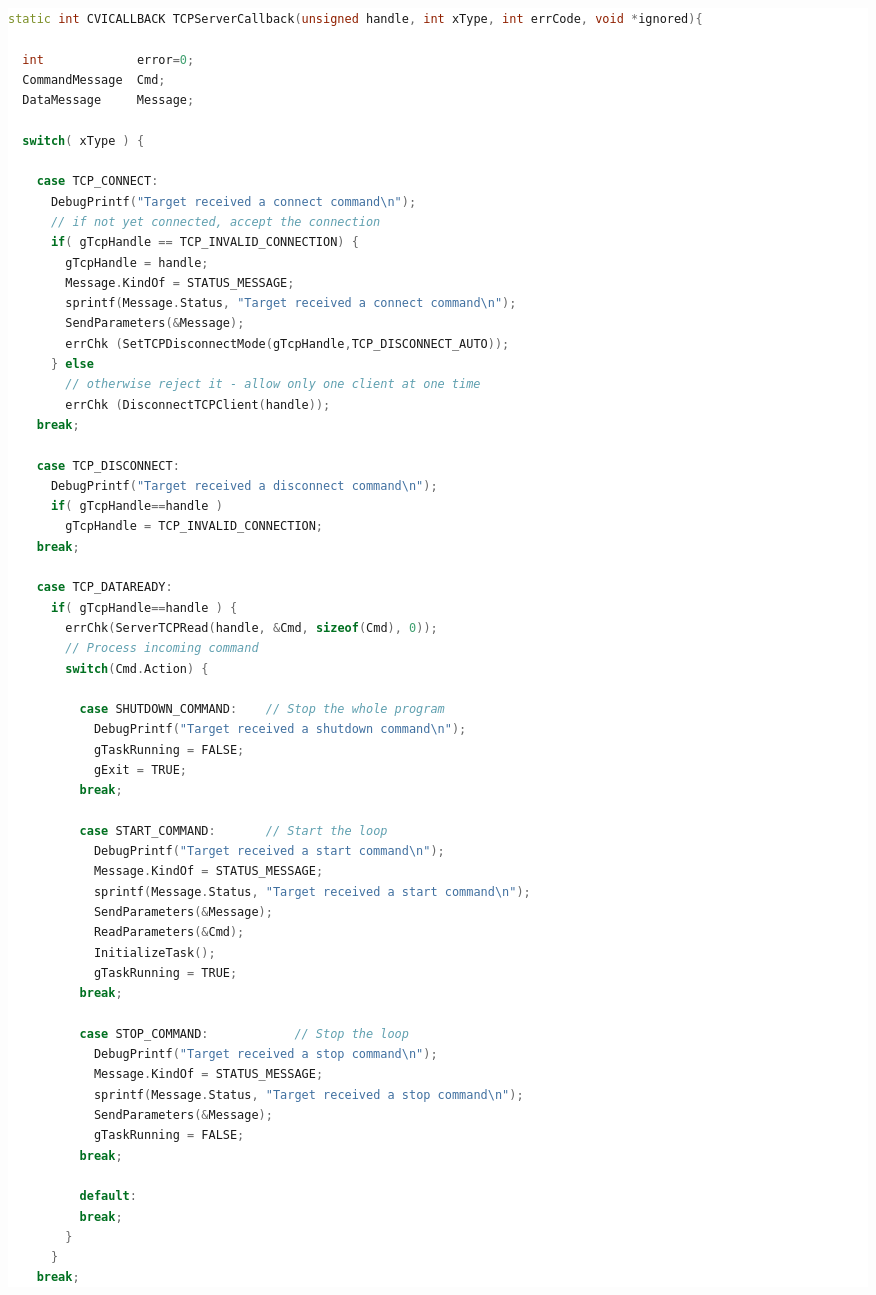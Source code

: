 ```cpp
static int CVICALLBACK TCPServerCallback(unsigned handle, int xType, int errCode, void *ignored){

  int             error=0;
  CommandMessage  Cmd;
  DataMessage     Message;

  switch( xType ) {

    case TCP_CONNECT:
      DebugPrintf("Target received a connect command\n");
      // if not yet connected, accept the connection
      if( gTcpHandle == TCP_INVALID_CONNECTION) {
        gTcpHandle = handle;
        Message.KindOf = STATUS_MESSAGE;
        sprintf(Message.Status, "Target received a connect command\n");
        SendParameters(&Message);
        errChk (SetTCPDisconnectMode(gTcpHandle,TCP_DISCONNECT_AUTO));
      } else
        // otherwise reject it - allow only one client at one time
        errChk (DisconnectTCPClient(handle));
    break;

    case TCP_DISCONNECT:
      DebugPrintf("Target received a disconnect command\n");
      if( gTcpHandle==handle )
        gTcpHandle = TCP_INVALID_CONNECTION;
    break;

    case TCP_DATAREADY:
      if( gTcpHandle==handle ) {
        errChk(ServerTCPRead(handle, &Cmd, sizeof(Cmd), 0));
        // Process incoming command
        switch(Cmd.Action) {

          case SHUTDOWN_COMMAND:    // Stop the whole program
            DebugPrintf("Target received a shutdown command\n");
            gTaskRunning = FALSE;
            gExit = TRUE;
          break;

          case START_COMMAND:       // Start the loop
            DebugPrintf("Target received a start command\n");
            Message.KindOf = STATUS_MESSAGE;
            sprintf(Message.Status, "Target received a start command\n");
            SendParameters(&Message);
            ReadParameters(&Cmd);
            InitializeTask();
            gTaskRunning = TRUE;
          break;

          case STOP_COMMAND:            // Stop the loop
            DebugPrintf("Target received a stop command\n");
            Message.KindOf = STATUS_MESSAGE;
            sprintf(Message.Status, "Target received a stop command\n");
            SendParameters(&Message);
            gTaskRunning = FALSE;
          break;

          default:
          break;
        }
      }
    break;
```